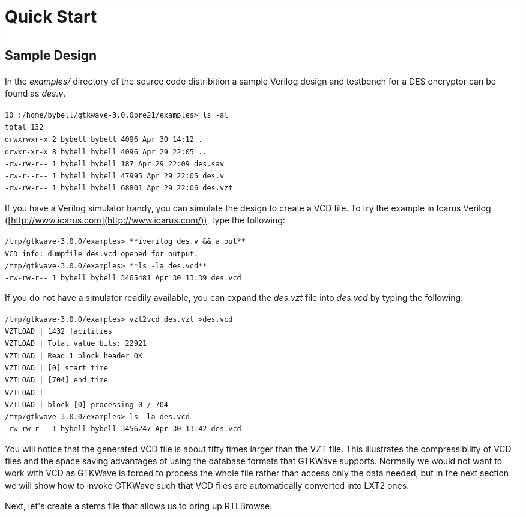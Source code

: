 # Quick Start

## Sample Design

In the *examples/* directory of the source code distribition a sample
Verilog design and testbench for a DES encryptor can be found as
*des.v*.

```text
10 :/home/bybell/gtkwave-3.0.0pre21/examples> ls -al
total 132
drwxrwxr-x 2 bybell bybell 4096 Apr 30 14:12 .
drwxr-xr-x 8 bybell bybell 4096 Apr 29 22:05 ..
-rw-rw-r-- 1 bybell bybell 187 Apr 29 22:09 des.sav
-rw-r--r-- 1 bybell bybell 47995 Apr 29 22:05 des.v
-rw-rw-r-- 1 bybell bybell 68801 Apr 29 22:06 des.vzt
```

If you have a Verilog simulator handy, you can simulate the design to
create a VCD file. To try the example in Icarus Verilog
([http://www.icarus.com](http://www.icarus.com/)), type the following:

```text
/tmp/gtkwave-3.0.0/examples> **iverilog des.v && a.out**
VCD info: dumpfile des.vcd opened for output.
/tmp/gtkwave-3.0.0/examples> **ls -la des.vcd**
-rw-rw-r-- 1 bybell bybell 3465481 Apr 30 13:39 des.vcd
```

If you do not have a simulator readily available, you can expand the
*des.vzt* file into *des.vcd* by typing the following:

```text
/tmp/gtkwave-3.0.0/examples> vzt2vcd des.vzt >des.vcd
VZTLOAD | 1432 facilities
VZTLOAD | Total value bits: 22921
VZTLOAD | Read 1 block header OK
VZTLOAD | [0] start time
VZTLOAD | [704] end time
VZTLOAD |
VZTLOAD | block [0] processing 0 / 704
/tmp/gtkwave-3.0.0/examples> ls -la des.vcd
-rw-rw-r-- 1 bybell bybell 3456247 Apr 30 13:42 des.vcd
```

You will notice that the generated VCD file is about fifty times larger
than the VZT file. This illustrates the compressibility of VCD files and
the space saving advantages of using the database formats that GTKWave
supports. Normally we would not want to work with VCD as GTKWave is
forced to process the whole file rather than access only the data
needed, but in the next section we will show how to invoke GTKWave such
that VCD files are automatically converted into LXT2 ones.

Next, let's create a stems file that allows us to bring up RTLBrowse.

